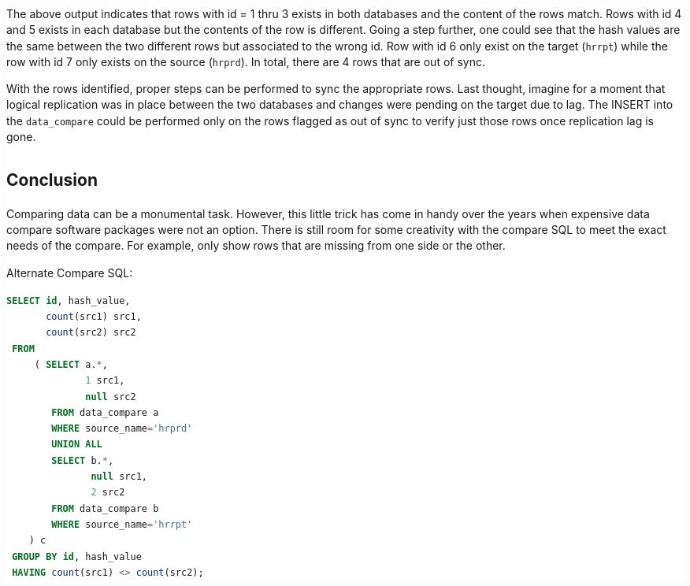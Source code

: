 The above output indicates that rows with id = 1 thru 3 exists in both databases and the content of the rows match.  Rows with id 4 and 5 exists in each database but the contents of the row is different.  Going a step further, one could see that the hash values are the same between the two different rows but associated to the wrong id. Row with id 6 only exist on the target (`hrrpt`) while the row with id 7 only exists on the source (`hrprd`).  In total, there are 4 rows that are out of sync.

With the rows identified, proper steps can be performed to sync the appropriate rows.  Last thought, imagine for a moment that logical replication was in place between the two databases and changes were pending on the target due to lag.  The INSERT into the `data_compare` could be performed only on the rows flagged as out of sync to verify just those rows once replication lag is gone.

## Conclusion

Comparing data can be a monumental task.  However, this little trick has come in handy over the years when expensive data compare software packages were not an option.  There is still room for some creativity with the compare SQL to meet the exact needs of the compare.  For example, only show rows that are missing from one side or the other.

Alternate Compare SQL:

```sql
SELECT id, hash_value,
       count(src1) src1, 
       count(src2) src2
 FROM 
     ( SELECT a.*, 
              1 src1, 
              null src2 
        FROM data_compare a
        WHERE source_name='hrprd'
        UNION ALL
        SELECT b.*, 
               null src1, 
               2 src2 
        FROM data_compare b
        WHERE source_name='hrrpt'
    ) c
 GROUP BY id, hash_value
 HAVING count(src1) <> count(src2);
```
